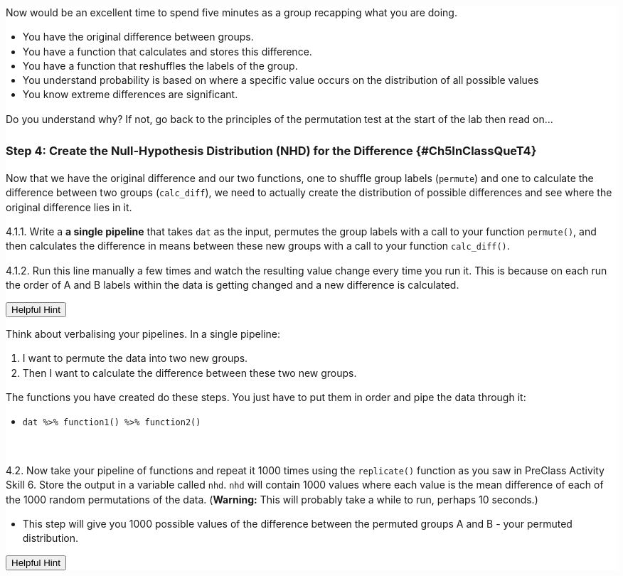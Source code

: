 Now would be an excellent time to spend five minutes as a group recapping what you are doing. 

* You have the original difference between groups. 
* You have a function that calculates and stores this difference.
* You have a function that reshuffles the labels of the group. 
* You understand probability is based on where a specific value occurs on the distribution of all possible values
* You know extreme differences are significant.

Do you understand why? If not, go back to the principles of the permutation test at the start of the lab then read on...

### Step 4: Create the Null-Hypothesis Distribution (NHD) for the Difference {#Ch5InClassQueT4}

Now that we have the original difference and our two functions, one to shuffle group labels (`permute`) and one to calculate the difference between two groups (`calc_diff`), we need to actually create the distribution of possible differences and see where the original difference lies in it.

4.1.1.  Write a **a single pipeline** that takes `dat` as the input, permutes the group labels with a call to your function `permute()`, and then calculates the difference in means between these new groups with a call to your function `calc_diff()`.  

4.1.2. Run this line manually a few times and watch the resulting value change every time you run it. This is because on each run the order of A and B labels within the data is getting changed and a new difference is calculated.


<div class='webex-solution'><button>Helpful Hint</button>

<div class="info">
<p>Think about verbalising your pipelines. In a single pipeline:</p>
<ol style="list-style-type: decimal">
<li>I want to permute the data into two new groups.</li>
<li>Then I want to calculate the difference between these two new groups.</li>
</ol>
<p>The functions you have created do these steps. You just have to put them in order and pipe the data through it:</p>
<ul>
<li><code>dat %&gt;% function1() %&gt;% function2()</code></li>
</ul>
</div>

</div>

<br>


4.2.  Now take your pipeline of functions and repeat it 1000 times using the `replicate()` function as you saw in PreClass Activity Skill 6. Store the output in a variable called `nhd`. `nhd` will contain 1000 values where each value is the mean difference of each of the 1000 random permutations of the data. (**Warning:** This will probably take a while to run, perhaps 10 seconds.)

* This step will give you 1000 possible values of the difference between the permuted groups A and B - your permuted distribution. 


<div class='webex-solution'><button>Helpful Hint</button>
